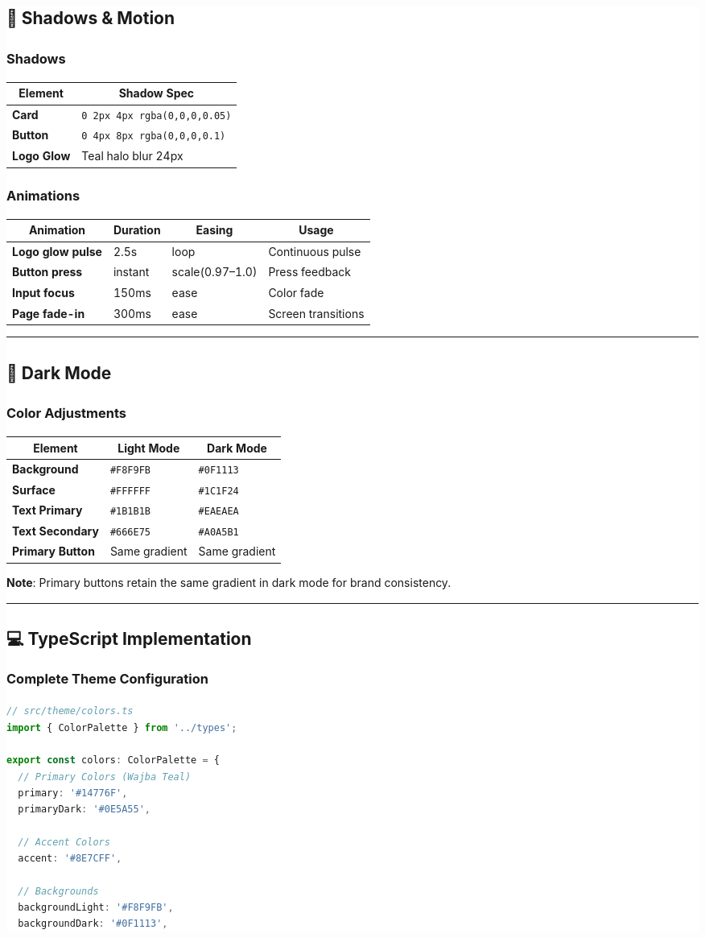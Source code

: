 
## 💫 Shadows & Motion

### **Shadows**
| Element | Shadow Spec |
|---------|-------------|
| **Card** | `0 2px 4px rgba(0,0,0,0.05)` |
| **Button** | `0 4px 8px rgba(0,0,0,0.1)` |
| **Logo Glow** | Teal halo blur 24px |

### **Animations**
| Animation | Duration | Easing | Usage |
|-----------|----------|--------|-------|
| **Logo glow pulse** | 2.5s | loop | Continuous pulse |
| **Button press** | instant | scale(0.97–1.0) | Press feedback |
| **Input focus** | 150ms | ease | Color fade |
| **Page fade-in** | 300ms | ease | Screen transitions |

---

## 🌙 Dark Mode

### **Color Adjustments**
| Element | Light Mode | Dark Mode |
|---------|------------|-----------|
| **Background** | `#F8F9FB` | `#0F1113` |
| **Surface** | `#FFFFFF` | `#1C1F24` |
| **Text Primary** | `#1B1B1B` | `#EAEAEA` |
| **Text Secondary** | `#666E75` | `#A0A5B1` |
| **Primary Button** | Same gradient | Same gradient |

**Note**: Primary buttons retain the same gradient in dark mode for brand consistency.

---

## 💻 TypeScript Implementation

### **Complete Theme Configuration**

```typescript
// src/theme/colors.ts
import { ColorPalette } from '../types';

export const colors: ColorPalette = {
  // Primary Colors (Wajba Teal)
  primary: '#14776F',
  primaryDark: '#0E5A55',
  
  // Accent Colors
  accent: '#8E7CFF',
  
  // Backgrounds
  backgroundLight: '#F8F9FB',
  backgroundDark: '#0F1113',
```